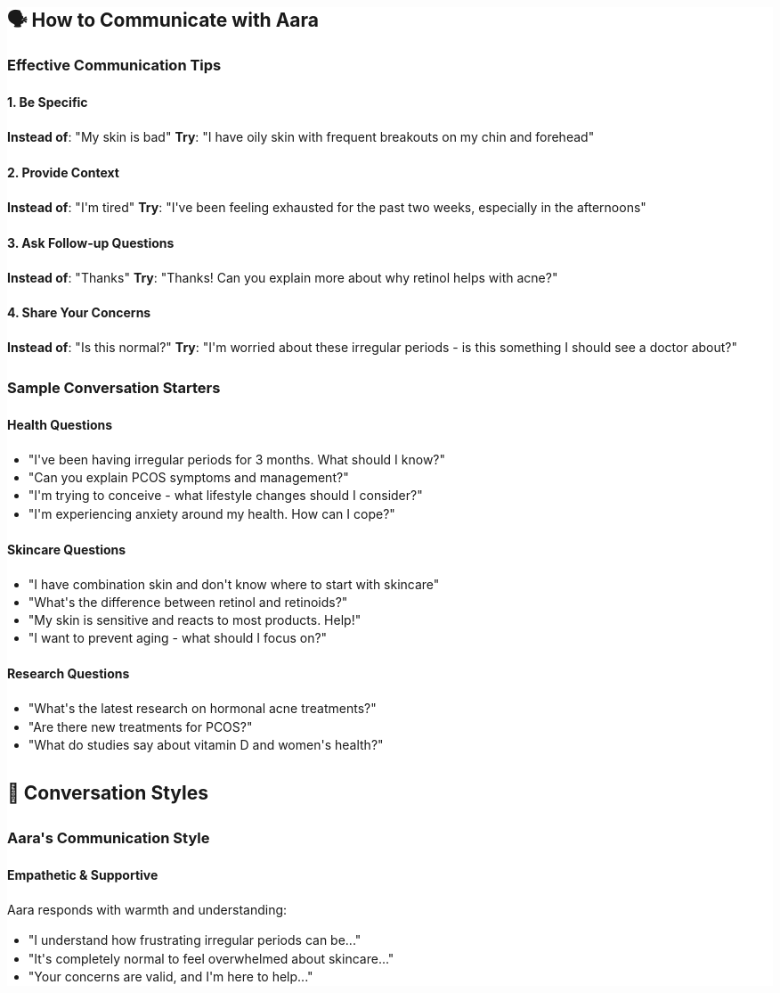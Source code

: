 ## 🗣️ How to Communicate with Aara

### Effective Communication Tips

#### 1. Be Specific
**Instead of**: "My skin is bad"
**Try**: "I have oily skin with frequent breakouts on my chin and forehead"

#### 2. Provide Context
**Instead of**: "I'm tired"
**Try**: "I've been feeling exhausted for the past two weeks, especially in the afternoons"

#### 3. Ask Follow-up Questions
**Instead of**: "Thanks"
**Try**: "Thanks! Can you explain more about why retinol helps with acne?"

#### 4. Share Your Concerns
**Instead of**: "Is this normal?"
**Try**: "I'm worried about these irregular periods - is this something I should see a doctor about?"

### Sample Conversation Starters

#### Health Questions
- "I've been having irregular periods for 3 months. What should I know?"
- "Can you explain PCOS symptoms and management?"
- "I'm trying to conceive - what lifestyle changes should I consider?"
- "I'm experiencing anxiety around my health. How can I cope?"

#### Skincare Questions
- "I have combination skin and don't know where to start with skincare"
- "What's the difference between retinol and retinoids?"
- "My skin is sensitive and reacts to most products. Help!"
- "I want to prevent aging - what should I focus on?"

#### Research Questions
- "What's the latest research on hormonal acne treatments?"
- "Are there new treatments for PCOS?"
- "What do studies say about vitamin D and women's health?"

## 🎨 Conversation Styles

### Aara's Communication Style

#### Empathetic & Supportive
Aara responds with warmth and understanding:
- "I understand how frustrating irregular periods can be..."
- "It's completely normal to feel overwhelmed about skincare..."
- "Your concerns are valid, and I'm here to help..."
